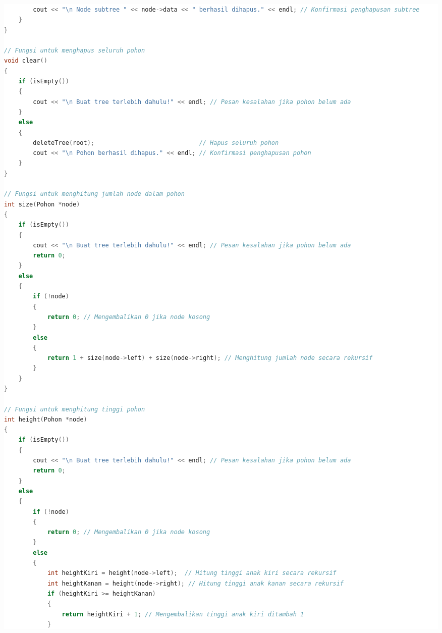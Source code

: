 ```C++
        cout << "\n Node subtree " << node->data << " berhasil dihapus." << endl; // Konfirmasi penghapusan subtree
    }
}

// Fungsi untuk menghapus seluruh pohon
void clear()
{
    if (isEmpty())
    {
        cout << "\n Buat tree terlebih dahulu!" << endl; // Pesan kesalahan jika pohon belum ada
    }
    else
    {
        deleteTree(root);                             // Hapus seluruh pohon
        cout << "\n Pohon berhasil dihapus." << endl; // Konfirmasi penghapusan pohon
    }
}

// Fungsi untuk menghitung jumlah node dalam pohon
int size(Pohon *node)
{
    if (isEmpty())
    {
        cout << "\n Buat tree terlebih dahulu!" << endl; // Pesan kesalahan jika pohon belum ada
        return 0;
    }
    else
    {
        if (!node)
        {
            return 0; // Mengembalikan 0 jika node kosong
        }
        else
        {
            return 1 + size(node->left) + size(node->right); // Menghitung jumlah node secara rekursif
        }
    }
}

// Fungsi untuk menghitung tinggi pohon
int height(Pohon *node)
{
    if (isEmpty())
    {
        cout << "\n Buat tree terlebih dahulu!" << endl; // Pesan kesalahan jika pohon belum ada
        return 0;
    }
    else
    {
        if (!node)
        {
            return 0; // Mengembalikan 0 jika node kosong
        }
        else
        {
            int heightKiri = height(node->left);  // Hitung tinggi anak kiri secara rekursif
            int heightKanan = height(node->right); // Hitung tinggi anak kanan secara rekursif
            if (heightKiri >= heightKanan)
            {
                return heightKiri + 1; // Mengembalikan tinggi anak kiri ditambah 1
            }
```
